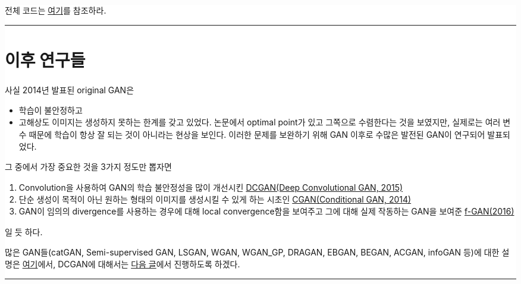 전체 코드는 [여기](https://github.com/greeksharifa/Tutorial.code/blob/master/Python/GAN_tutorial/gan_tutorial.py)를 참조하라.

---

# 이후 연구들

사실 2014년 발표된 original GAN은 
- 학습이 불안정하고
- 고해상도 이미지는 생성하지 못하는
한계를 갖고 있었다. 논문에서 optimal point가 있고 그쪽으로 수렴한다는 것을 보였지만, 실제로는 여러 변수 때문에 학습이 항상 잘 되는 것이 아니라는 현상을 보인다. 이러한 문제를 보완하기 위해 GAN 이후로 수많은 발전된 GAN이 연구되어 발표되었다.  

그 중에서 가장 중요한 것을 3가지 정도만 뽑자면 

1. Convolution을 사용하여 GAN의 학습 불안정성을 많이 개선시킨 [DCGAN(Deep Convolutional GAN, 2015)](https://greeksharifa.github.io/generative%20model/2019/03/17/DCGAN/)
2. 단순 생성이 목적이 아닌 원하는 형태의 이미지를 생성시킬 수 있게 하는 시초인 [CGAN(Conditional GAN, 2014)](https://greeksharifa.github.io/generative%20model/2019/03/19/CGAN/)
3. GAN이 임의의 divergence를 사용하는 경우에 대해 local convergence함을 보여주고 그에 대해 실제 작동하는 GAN을 보여준 [f-GAN(2016)](https://greeksharifa.github.io/generative%20model/2019/03/19/f-GAN/)

일 듯 하다.

많은 GAN들(catGAN, Semi-supervised GAN, LSGAN, WGAN, WGAN_GP, DRAGAN, EBGAN, BEGAN, ACGAN, infoGAN 등)에 대한 설명은 [여기](https://greeksharifa.github.io/generative%20model/2019/03/20/advanced-GANs/)에서, DCGAN에 대해서는 [다음 글](https://greeksharifa.github.io/generative%20model/2019/03/17/DCGAN/)에서 진행하도록 하겠다.

---
